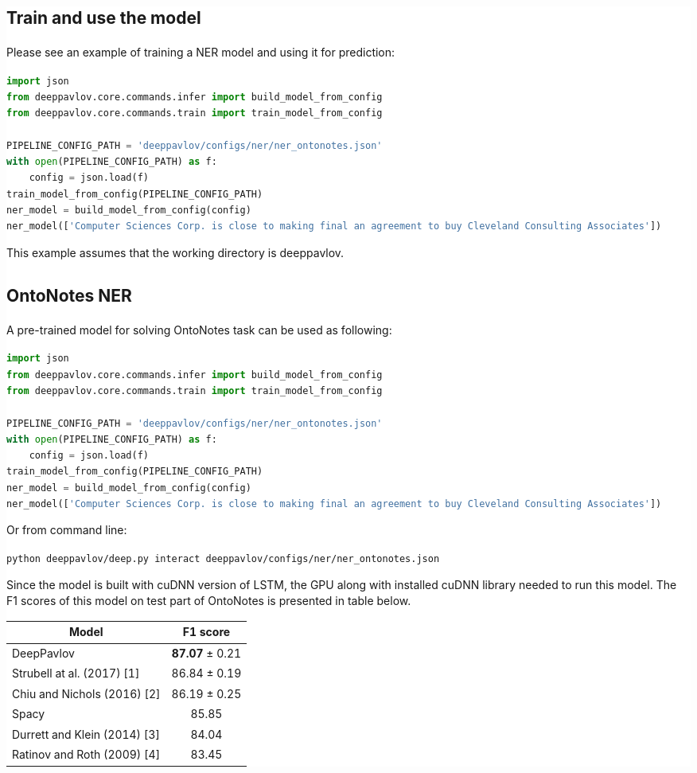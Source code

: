 ## Train and use the model

Please see an example of training a NER model and using it for prediction:

```python
import json
from deeppavlov.core.commands.infer import build_model_from_config
from deeppavlov.core.commands.train import train_model_from_config

PIPELINE_CONFIG_PATH = 'deeppavlov/configs/ner/ner_ontonotes.json'
with open(PIPELINE_CONFIG_PATH) as f:
    config = json.load(f)
train_model_from_config(PIPELINE_CONFIG_PATH)
ner_model = build_model_from_config(config)
ner_model(['Computer Sciences Corp. is close to making final an agreement to buy Cleveland Consulting Associates'])

```

This example assumes that the working directory is deeppavlov.


## OntoNotes NER

A pre-trained model for solving OntoNotes task can be used as following:
```python
import json
from deeppavlov.core.commands.infer import build_model_from_config
from deeppavlov.core.commands.train import train_model_from_config

PIPELINE_CONFIG_PATH = 'deeppavlov/configs/ner/ner_ontonotes.json'
with open(PIPELINE_CONFIG_PATH) as f:
    config = json.load(f)
train_model_from_config(PIPELINE_CONFIG_PATH)
ner_model = build_model_from_config(config)
ner_model(['Computer Sciences Corp. is close to making final an agreement to buy Cleveland Consulting Associates'])
```
Or from command line:

```bash
python deeppavlov/deep.py interact deeppavlov/configs/ner/ner_ontonotes.json
```

Since the model is built with cuDNN version of LSTM, the GPU along with installed cuDNN library needed to run this model.
The F1 scores of this model on test part of OntoNotes is presented in table below.

| Model                      | F1 score         |
|----------------------------|:----------------:|
|DeepPavlov                  |**87.07** ± 0.21  |
|Strubell at al. (2017)   [1]|86.84 ± 0.19      |
|Chiu and Nichols (2016)  [2]|86.19 ± 0.25      |
|Spacy                       |85.85             |
|Durrett and Klein (2014) [3]|84.04             |
|Ratinov and Roth (2009)  [4]|83.45             |
